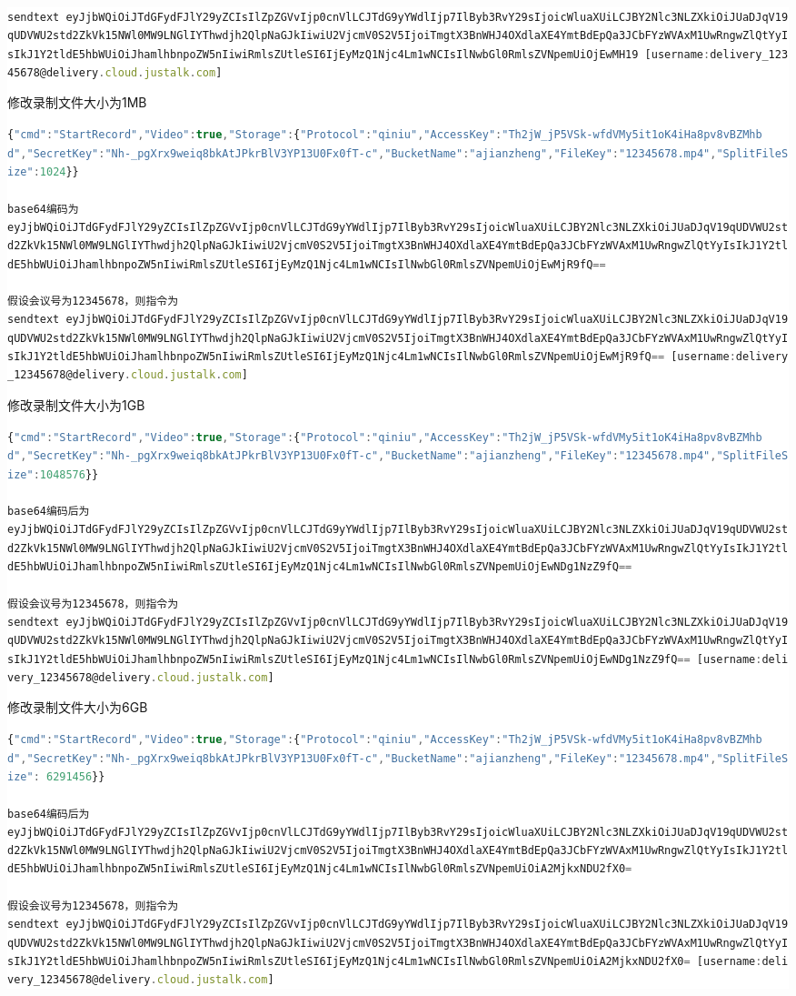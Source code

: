 ```js
sendtext eyJjbWQiOiJTdGFydFJlY29yZCIsIlZpZGVvIjp0cnVlLCJTdG9yYWdlIjp7IlByb3RvY29sIjoicWluaXUiLCJBY2Nlc3NLZXkiOiJUaDJqV19qUDVWU2std2ZkVk15NWl0MW9LNGlIYThwdjh2QlpNaGJkIiwiU2VjcmV0S2V5IjoiTmgtX3BnWHJ4OXdlaXE4YmtBdEpQa3JCbFYzWVAxM1UwRngwZlQtYyIsIkJ1Y2tldE5hbWUiOiJhamlhbnpoZW5nIiwiRmlsZUtleSI6IjEyMzQ1Njc4Lm1wNCIsIlNwbGl0RmlsZVNpemUiOjEwMH19 [username:delivery_12345678@delivery.cloud.justalk.com]
```

修改录制文件大小为1MB

```js
{"cmd":"StartRecord","Video":true,"Storage":{"Protocol":"qiniu","AccessKey":"Th2jW_jP5VSk-wfdVMy5it1oK4iHa8pv8vBZMhbd","SecretKey":"Nh-_pgXrx9weiq8bkAtJPkrBlV3YP13U0Fx0fT-c","BucketName":"ajianzheng","FileKey":"12345678.mp4","SplitFileSize":1024}}

base64编码为
eyJjbWQiOiJTdGFydFJlY29yZCIsIlZpZGVvIjp0cnVlLCJTdG9yYWdlIjp7IlByb3RvY29sIjoicWluaXUiLCJBY2Nlc3NLZXkiOiJUaDJqV19qUDVWU2std2ZkVk15NWl0MW9LNGlIYThwdjh2QlpNaGJkIiwiU2VjcmV0S2V5IjoiTmgtX3BnWHJ4OXdlaXE4YmtBdEpQa3JCbFYzWVAxM1UwRngwZlQtYyIsIkJ1Y2tldE5hbWUiOiJhamlhbnpoZW5nIiwiRmlsZUtleSI6IjEyMzQ1Njc4Lm1wNCIsIlNwbGl0RmlsZVNpemUiOjEwMjR9fQ==

假设会议号为12345678，则指令为
sendtext eyJjbWQiOiJTdGFydFJlY29yZCIsIlZpZGVvIjp0cnVlLCJTdG9yYWdlIjp7IlByb3RvY29sIjoicWluaXUiLCJBY2Nlc3NLZXkiOiJUaDJqV19qUDVWU2std2ZkVk15NWl0MW9LNGlIYThwdjh2QlpNaGJkIiwiU2VjcmV0S2V5IjoiTmgtX3BnWHJ4OXdlaXE4YmtBdEpQa3JCbFYzWVAxM1UwRngwZlQtYyIsIkJ1Y2tldE5hbWUiOiJhamlhbnpoZW5nIiwiRmlsZUtleSI6IjEyMzQ1Njc4Lm1wNCIsIlNwbGl0RmlsZVNpemUiOjEwMjR9fQ== [username:delivery_12345678@delivery.cloud.justalk.com]
```

修改录制文件大小为1GB

```js
{"cmd":"StartRecord","Video":true,"Storage":{"Protocol":"qiniu","AccessKey":"Th2jW_jP5VSk-wfdVMy5it1oK4iHa8pv8vBZMhbd","SecretKey":"Nh-_pgXrx9weiq8bkAtJPkrBlV3YP13U0Fx0fT-c","BucketName":"ajianzheng","FileKey":"12345678.mp4","SplitFileSize":1048576}}

base64编码后为
eyJjbWQiOiJTdGFydFJlY29yZCIsIlZpZGVvIjp0cnVlLCJTdG9yYWdlIjp7IlByb3RvY29sIjoicWluaXUiLCJBY2Nlc3NLZXkiOiJUaDJqV19qUDVWU2std2ZkVk15NWl0MW9LNGlIYThwdjh2QlpNaGJkIiwiU2VjcmV0S2V5IjoiTmgtX3BnWHJ4OXdlaXE4YmtBdEpQa3JCbFYzWVAxM1UwRngwZlQtYyIsIkJ1Y2tldE5hbWUiOiJhamlhbnpoZW5nIiwiRmlsZUtleSI6IjEyMzQ1Njc4Lm1wNCIsIlNwbGl0RmlsZVNpemUiOjEwNDg1NzZ9fQ==

假设会议号为12345678，则指令为
sendtext eyJjbWQiOiJTdGFydFJlY29yZCIsIlZpZGVvIjp0cnVlLCJTdG9yYWdlIjp7IlByb3RvY29sIjoicWluaXUiLCJBY2Nlc3NLZXkiOiJUaDJqV19qUDVWU2std2ZkVk15NWl0MW9LNGlIYThwdjh2QlpNaGJkIiwiU2VjcmV0S2V5IjoiTmgtX3BnWHJ4OXdlaXE4YmtBdEpQa3JCbFYzWVAxM1UwRngwZlQtYyIsIkJ1Y2tldE5hbWUiOiJhamlhbnpoZW5nIiwiRmlsZUtleSI6IjEyMzQ1Njc4Lm1wNCIsIlNwbGl0RmlsZVNpemUiOjEwNDg1NzZ9fQ== [username:delivery_12345678@delivery.cloud.justalk.com]
```

修改录制文件大小为6GB

```js
{"cmd":"StartRecord","Video":true,"Storage":{"Protocol":"qiniu","AccessKey":"Th2jW_jP5VSk-wfdVMy5it1oK4iHa8pv8vBZMhbd","SecretKey":"Nh-_pgXrx9weiq8bkAtJPkrBlV3YP13U0Fx0fT-c","BucketName":"ajianzheng","FileKey":"12345678.mp4","SplitFileSize": 6291456}}

base64编码后为
eyJjbWQiOiJTdGFydFJlY29yZCIsIlZpZGVvIjp0cnVlLCJTdG9yYWdlIjp7IlByb3RvY29sIjoicWluaXUiLCJBY2Nlc3NLZXkiOiJUaDJqV19qUDVWU2std2ZkVk15NWl0MW9LNGlIYThwdjh2QlpNaGJkIiwiU2VjcmV0S2V5IjoiTmgtX3BnWHJ4OXdlaXE4YmtBdEpQa3JCbFYzWVAxM1UwRngwZlQtYyIsIkJ1Y2tldE5hbWUiOiJhamlhbnpoZW5nIiwiRmlsZUtleSI6IjEyMzQ1Njc4Lm1wNCIsIlNwbGl0RmlsZVNpemUiOiA2MjkxNDU2fX0=

假设会议号为12345678，则指令为
sendtext eyJjbWQiOiJTdGFydFJlY29yZCIsIlZpZGVvIjp0cnVlLCJTdG9yYWdlIjp7IlByb3RvY29sIjoicWluaXUiLCJBY2Nlc3NLZXkiOiJUaDJqV19qUDVWU2std2ZkVk15NWl0MW9LNGlIYThwdjh2QlpNaGJkIiwiU2VjcmV0S2V5IjoiTmgtX3BnWHJ4OXdlaXE4YmtBdEpQa3JCbFYzWVAxM1UwRngwZlQtYyIsIkJ1Y2tldE5hbWUiOiJhamlhbnpoZW5nIiwiRmlsZUtleSI6IjEyMzQ1Njc4Lm1wNCIsIlNwbGl0RmlsZVNpemUiOiA2MjkxNDU2fX0= [username:delivery_12345678@delivery.cloud.justalk.com]
```